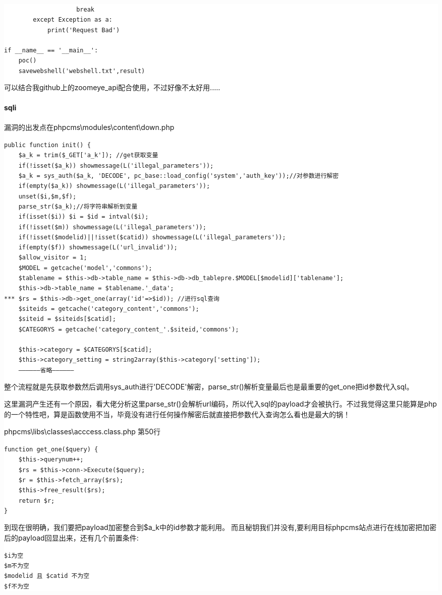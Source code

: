 						break
			except Exception as a:
				print('Request Bad')			

	if __name__ == '__main__':
		poc()
		savewebshell('webshell.txt',result)
可以结合我github上的zoomeye_api配合使用，不过好像不太好用.....


#### sqli

漏洞的出发点在phpcms\modules\content\down.php

	public function init() {
		$a_k = trim($_GET['a_k']); //get获取变量
		if(!isset($a_k)) showmessage(L('illegal_parameters'));
		$a_k = sys_auth($a_k, 'DECODE', pc_base::load_config('system','auth_key'));//对参数进行解密
		if(empty($a_k)) showmessage(L('illegal_parameters'));
		unset($i,$m,$f);
		parse_str($a_k);//将字符串解析到变量
		if(isset($i)) $i = $id = intval($i);
		if(!isset($m)) showmessage(L('illegal_parameters'));
		if(!isset($modelid)||!isset($catid)) showmessage(L('illegal_parameters'));
		if(empty($f)) showmessage(L('url_invalid'));
		$allow_visitor = 1;
		$MODEL = getcache('model','commons');
		$tablename = $this->db->table_name = $this->db->db_tablepre.$MODEL[$modelid]['tablename'];
		$this->db->table_name = $tablename.'_data';
  	***	$rs = $this->db->get_one(array('id'=>$id));	//进行sql查询
		$siteids = getcache('category_content','commons');
		$siteid = $siteids[$catid];
		$CATEGORYS = getcache('category_content_'.$siteid,'commons');

		$this->category = $CATEGORYS[$catid];
		$this->category_setting = string2array($this->category['setting']);
		——————省略——————
整个流程就是先获取参数然后调用sys_auth进行'DECODE'解密，parse_str()解析变量最后也是最重要的get_one把id参数代入sql。

这里漏洞产生还有一个原因，看大佬分析这里parse_str()会解析url编码，所以代入sql的payload才会被执行。不过我觉得这里只能算是php的一个特性吧，算是函数使用不当，毕竟没有进行任何操作解密后就直接把参数代入查询怎么看也是最大的锅！

phpcms\libs\classes\acccess.class.php 第50行


	function get_one($query) {
		$this->querynum++;
	    $rs = $this->conn->Execute($query);
 		$r = $this->fetch_array($rs);
		$this->free_result($rs);
		return $r;
	}
到现在很明确，我们要把payload加密整合到$a_k中的id参数才能利用。
而且秘钥我们并没有,要利用目标phpcms站点进行在线加密把加密后的payload回显出来，还有几个前置条件:

    $i为空
    $m不为空
    $modelid 且 $catid 不为空
    $f不为空

